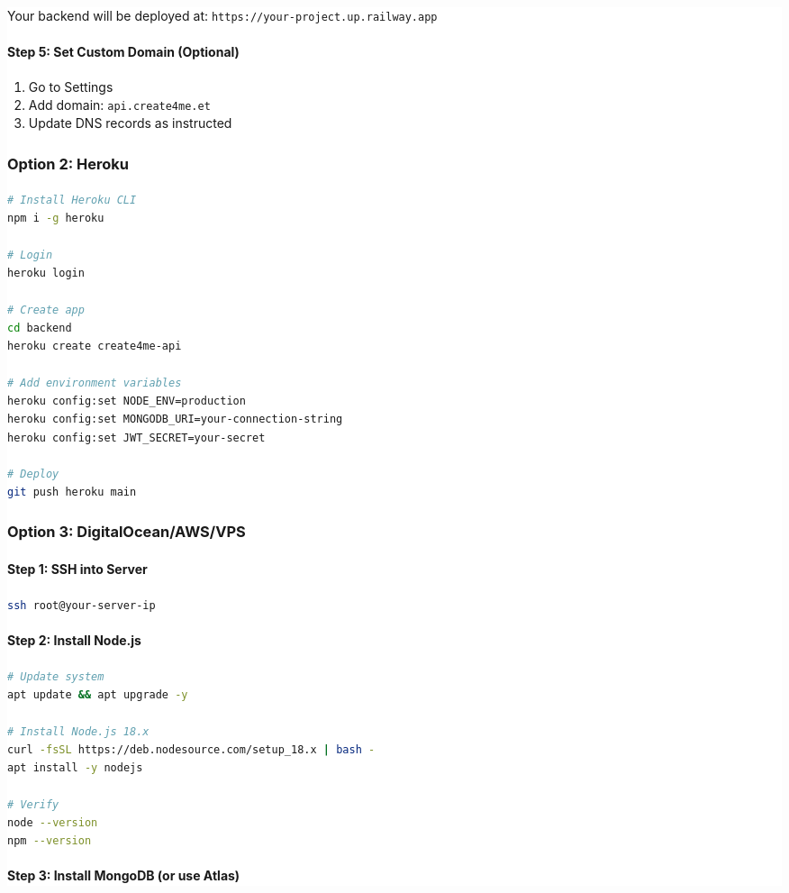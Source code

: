 Your backend will be deployed at: `https://your-project.up.railway.app`

#### Step 5: Set Custom Domain (Optional)

1. Go to Settings
2. Add domain: `api.create4me.et`
3. Update DNS records as instructed

### Option 2: Heroku

```bash
# Install Heroku CLI
npm i -g heroku

# Login
heroku login

# Create app
cd backend
heroku create create4me-api

# Add environment variables
heroku config:set NODE_ENV=production
heroku config:set MONGODB_URI=your-connection-string
heroku config:set JWT_SECRET=your-secret

# Deploy
git push heroku main
```

### Option 3: DigitalOcean/AWS/VPS

#### Step 1: SSH into Server

```bash
ssh root@your-server-ip
```

#### Step 2: Install Node.js

```bash
# Update system
apt update && apt upgrade -y

# Install Node.js 18.x
curl -fsSL https://deb.nodesource.com/setup_18.x | bash -
apt install -y nodejs

# Verify
node --version
npm --version
```

#### Step 3: Install MongoDB (or use Atlas)

